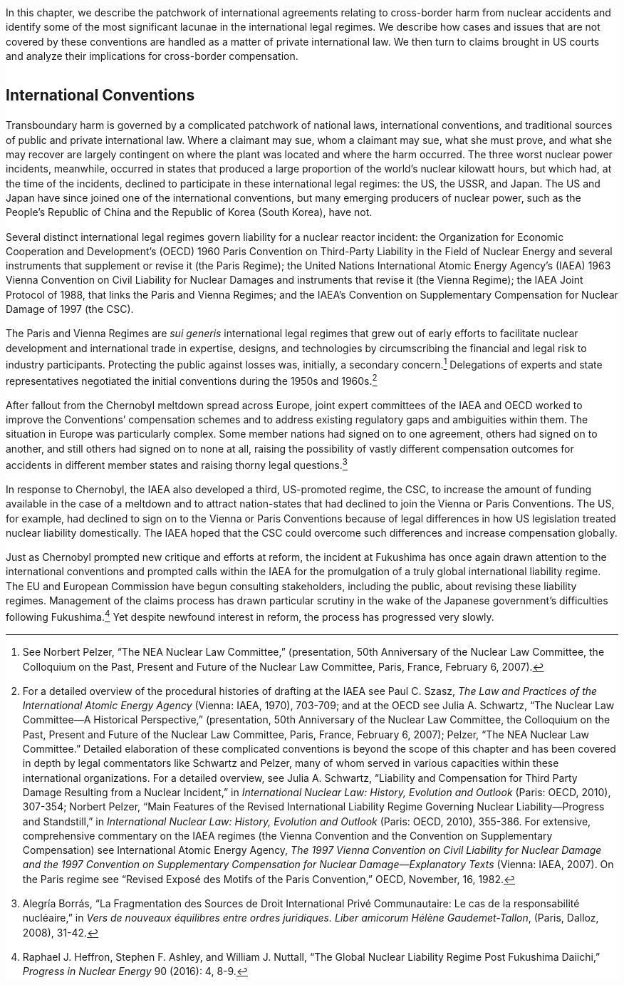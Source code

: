 In this chapter, we describe the patchwork of international agreements relating to cross-border harm from nuclear accidents and identify some of the most significant lacunae in the international legal regimes. We describe how cases and issues that are not covered by these conventions are handled as a matter of private international law. We then turn to claims brought in US courts and analyze their implications for cross-border compensation.

## International Conventions

Transboundary harm is governed by a complicated patchwork of national laws, international conventions, and traditional sources of public and private international law. Where a claimant may sue, whom a claimant may sue, what she must prove, and what she may recover are largely contingent on where the plant was located and where the harm occurred. The three worst nuclear power incidents, meanwhile, occurred in states that produced a large proportion of the world’s nuclear kilowatt hours, but which had, at the time of the incidents, declined to participate in these international legal regimes: the US, the USSR, and Japan. The US and Japan have since joined one of the international conventions, but many emerging producers of nuclear power, such as the People’s Republic of China and the Republic of Korea (South Korea), have not.

Several distinct international legal regimes govern liability for a nuclear reactor incident: the Organization for Economic Cooperation and Development’s (OECD) 1960 Paris Convention on Third-Party Liability in the Field of Nuclear Energy and several instruments that supplement or revise it (the Paris Regime); the United Nations International Atomic Energy Agency’s (IAEA) 1963 Vienna Convention on Civil Liability for Nuclear Damages and instruments that revise it (the Vienna Regime); the IAEA Joint Protocol of 1988, that links the Paris and Vienna Regimes; and the IAEA’s Convention on Supplementary Compensation for Nuclear Damage of 1997 (the CSC).

The Paris and Vienna Regimes are *sui generis* international legal regimes that grew out of early efforts to facilitate nuclear development and international trade in expertise, designs, and technologies by circumscribing the financial and legal risk to industry participants. Protecting the public against losses was, initially, a secondary concern.[^1] Delegations of experts and state representatives negotiated the initial conventions during the 1950s and 1960s.[^2]

After fallout from the Chernobyl meltdown spread across Europe, joint expert committees of the IAEA and OECD worked to improve the Conventions’ compensation schemes and to address existing regulatory gaps and ambiguities within them. The situation in Europe was particularly complex. Some member nations had signed on to one agreement, others had signed on to another, and still others had signed on to none at all, raising the possibility of vastly different compensation outcomes for accidents in different member states and raising thorny legal questions.[^3]

In response to Chernobyl, the IAEA also developed a third, US-promoted regime, the CSC, to increase the amount of funding available in the case of a meltdown and to attract nation-states that had declined to join the Vienna or Paris Conventions. The US, for example, had declined to sign on to the Vienna or Paris Conventions because of legal differences in how US legislation treated nuclear liability domestically. The IAEA hoped that the CSC could overcome such differences and increase compensation globally.

Just as Chernobyl prompted new critique and efforts at reform, the incident at Fukushima has once again drawn attention to the international conventions and prompted calls within the IAEA for the promulgation of a truly global international liability regime. The EU and European Commission have begun consulting stakeholders, including the public, about revising these liability regimes. Management of the claims process has drawn particular scrutiny in the wake of the Japanese government’s difficulties following Fukushima.[^4] Yet despite newfound interest in reform, the process has progressed very slowly.


[^1]: See Norbert Pelzer, “The NEA Nuclear Law Committee,” (presentation, 50th Anniversary of the Nuclear Law Committee, the Colloquium on the Past, Present and Future of the Nuclear Law Committee, Paris, France, February 6, 2007).
[^2]: For a detailed overview of the procedural histories of drafting at the IAEA see Paul C. Szasz, *The Law and Practices of the International Atomic Energy Agency* (Vienna: IAEA, 1970), 703-709; and at the OECD see Julia A. Schwartz, “The Nuclear Law Committee—A Historical Perspective,” (presentation, 50th Anniversary of the Nuclear Law Committee, the Colloquium on the Past, Present and Future of the Nuclear Law Committee, Paris, France, February 6, 2007); Pelzer, “The NEA Nuclear Law Committee.” Detailed elaboration of these complicated conventions is beyond the scope of this chapter and has been covered in depth by legal commentators like Schwartz and Pelzer, many of whom served in various capacities within these international organizations. For a detailed overview, see Julia A. Schwartz, “Liability and Compensation for Third Party Damage Resulting from a Nuclear Incident,” in *International Nuclear Law: History, Evolution and Outlook* (Paris: OECD, 2010), 307-354; Norbert Pelzer, “Main Features of the Revised International Liability Regime Governing Nuclear Liability—Progress and Standstill,” in *International Nuclear Law: History, Evolution and Outlook* (Paris: OECD, 2010), 355-386. For extensive, comprehensive commentary on the IAEA regimes (the Vienna Convention and the Convention on Supplementary Compensation) see International Atomic Energy Agency, *The 1997 Vienna Convention on Civil Liability for Nuclear Damage and the 1997 Convention on Supplementary Compensation for Nuclear Damage—Explanatory Texts* (Vienna: IAEA, 2007). On the Paris regime see “Revised Exposé des Motifs of the Paris Convention,” OECD, November, 16, 1982.
[^3]: Alegría Borrás, “La Fragmentation des Sources de Droit International Privé Communautaire: Le cas de la responsabilité nucléaire,” in *Vers de nouveaux équilibres entre ordres juridiques. Liber amicorum Hélène Gaudemet-Tallon*, (Paris, Dalloz, 2008), 31-42.
[^4]: Raphael J. Heffron, Stephen F. Ashley, and William J. Nuttall, “The Global Nuclear Liability Regime Post Fukushima Daiichi,” *Progress in Nuclear Energy* 90 (2016): 4, 8-9.
[^5]: See Duncan EJ Currie, "The Problems and Gaps in the Nuclear Liability Conventions and an Analysis of How an Actual Claim Would Be Brought Under the Current Existing Treaty Regime in the Event of a Nuclear Accident," *Denver Journal of International Law & Policy* 35 (2006): 85; Anthony Adisianya, “Different Compensation Systems Under Nuclear Liability Conventions,” University of Dundee, http://www.dundee.ac.uk/cepmlp/gateway/?news=31321.
[^6]: One IAEA regulator proposed a convention on state liability, but this was widely dismissed as a “gimmick” to increase IAEA influence in comparison to OECD in the nuclear field. See TFC/PC/435, 1957, Folder: 201498441, OECD Archive.
[^7]: Detailed elaboration of these complicated conventions is beyond the scope of this chapter and has been covered in depth by legal commentators who, like Schwartz and Pelzer, have served in various capacities within these international organizations. For a detailed overview, see Schwartz, “Liability and Compensation for Third Party Damage Resulting from a Nuclear Incident,” in Nuclear Energy Agency, *OECD, International Nuclear Law: History, Evolution and Outlook* (Paris: OECD, 2010), 307-354; Norbert Pelzer, “Main Features of the Revised International Liability Regime Governing Nuclear Liability—Progress and Standstill,” Nuclear Energy Agency, *OECD, International Nuclear Law: History, Evolution and Outlook* (Paris: OECD, 2010), 355-386. For extensive commentary on the IAEA regimes (the Vienna Convention and the Convention on Supplementary Compensation) see International Atomic Energy Agency, *The 1997 Vienna Convention on Civil Liability for Nuclear Damage and the 1997 Convention on Supplementary Compensation for Nuclear Damage—Explanatory Texts* (Vienna: International Atomic Energy Agency, 2007). On the Paris regime see OECD, Revised Exposé des Motifs (Paris: OECD, 1982).
[^8]: On channeling, see Schwartz, “Liability and Compensation,” 310-311.
[^9]: On this limitation Schwartz, “Liability and Compensation,” 312-313.
[^10]: Julia A. Schwartz, “International Third-Party Liability Law: The Response to Chernobyl,” in the Joint Report by the OECD, NEA, and IAEA, *International Nuclear Law in the Post-Chernobyl Period* (Paris: OECD, 2006), 42-44. As Schwartz explains, the SDR is unit of measure defined by the International Monetary Fund and tied to the value of the US Dollar, UK pound, the Euro, and the Japanese Yen. Her estimates, used in this text, were prepared according to the 2006 exchange rates. The exchange rate is about the same in March of 2018 as it was in 2006.
[^11]: Schwartz, “International Third-Party Liability Law.”
[^12]: For summary of these change see Schwartz, “Liability and Compensation,” 326-328. For a detailed recounting of all technical changes see International Atomic Energy Agency, “Explanatory Texts,” 21-61.
[^13]: See Schwartz, “Liability and Compensation,” 333.
[^14]: Schwartz, “Liability and Compensation,” 79-80.
[^15]: On this principle, see Schwartz, “Liability and Compensation,” 320-321.
[^16]: Schwartz, “Liability and Compensation,” 320-321.
[^17]: For summary of these change see Schwartz, “Liability and Compensation,” 326-328. For a detailed recounting of all technical changes see International Atomic Energy Agency, “Explanatory Texts,” 21-61.
[^18]: On this provision, see Norbert Pelzer, “Concepts of Nuclear Liability Revisited: A Post-Chernobyl Assessment of the Paris and Vienna Conventions,” in *Nuclear Energy Law After Chernobyl*, eds. Peter Cameron et al. (London: Graham & Trotman, 1988), 100-101.
[^19]: See Schwartz, “Liability and Compensation,” 321-322.
[^20]: See Schwartz, “International Third-Party Liability Law,” 44.
[^21]: Schwartz, “Liability and Compensation,” 329-331.
[^22]: Atsushi Kumori, “Think Tank Puts Cost to Address Nuke Disaster up to 81 Trillion Yen,” *Asahi Shimbun*, March 19, 2019.
[^23]: On the shifting supply market and participation of states within it see Paul K. Kerr, Mary Beth D. Nikitin, and Mark Holt*, Nuclear Energy Cooperation with Foreign Countries: Issues for Congress* (Washington, D.C.: Congressional Research Service, 2014), 20-21.
[^24]: Heffron et al., “The Global Nuclear Liability Regime Post Fukushima Daiichi,” 9-10.
[^25]: See Schwartz, “Liability and Compensation,” 325.
[^26]: Schwartz, “International Third-Party Liability Law,” 47. States may exclude non-contracting states that have nuclear installations, but that do not provide similar benefits; Schwartz, “Liability and Compensation,” 325.
[^27]: Schwartz, “International Third-Party Liability Law,” 54.
[^28]: See Eric A. Feldman, “Compensating the Victims of Japan's 3-11 Fukushima Disaster,” *Asian-Pacific Law & Policy, Journal* 16 (2015): 127; Ken Lerner and Edward Tanzman, “Making Victims Whole: Compensation of Nuclear Incident Victims in Japan and the United States,” *NYU Journal of Legislation & Public Policy* 17 (2013): 543.
[^29]: Article 6 of the State Redress Act: “In cases where the victim is a foreign national, this Act shall apply only when a mutual guarantee exists.”
[^30]: See Fukushima District Court, Judgment, October 10, 2017, *Hanrei Jihō* \[Law Cases Reports\]*,* No. 2356, p. 3 (finding that the reciprocity requirement was satisfied with respect to Korea, China, the Philippines, and Ukraine).
[^31]: Cf. Tokyo High Court, Judgment, July 18, 2007, *Hanrei Jihō,* No. 1994, p. 36 (which rejected the claim on the ground of the injuries caused by the explosion of the hazardous gas thrown away in China by the Japanese army during the World War Two, but with the reason other than the place of the injury).
[^32]: See OECD, *Japan’s Compensation System for Nuclear Damage: As Related to the TEPCO Fukushima Daiichi Nuclear Accident* (2012), p. 21.
[^33]: See generally Bartel v. TEPCO, 2018 WL 312701 (S.D. Cal. Jan. 5, 2018) (hereinafter *Bartel I*); Bartel v. TEPCO, 371 F.Supp. 3d 769 (S.D. Cal. 2019) (hereinafter *Bartel II*); Cooper v. TEPCO, 2019 WL 1017266 (S.D. Cal. Mar. 14, 2019). All three cases arise out of the same fact pattern, yet their procedural history is complicated due to a number of early deficiencies in the complaints. For the sake of simplicity, we supply citations to the most recent decisions in these cases.
[^34]: See Imamura v. GE, 371 F.Supp.3d 1 (D. Mass. 2019).
[^35]: See *Bartel II*, 371 F.Supp.3d at 785-789.
[^36]: *Bartel II*, 371 F.Supp.3d at 785-789.
[^37]: *Bartel v. TEPCO*, 2019 WL 5260743 (9th Cir. Jul. 30, 2019).
[^38]: *Imamura*, 371 F.Supp.3d at 5.
[^39]: *Imamura*, 371 F.Supp.3d at 7.
[^40]: *Imamura*, 371 F.Supp.3d at 7-10.
[^41]: *Imamura*, 371 F.Supp.3d at 7-10.
[^42]: *Imamura*, 371 F.Supp.3d at 10-14.
[^43]: *Imamura*, 371 F.Supp.3d at 15; Imamura v. GE, 2020 WL 1969460 (1st Cir. Apr. 24, 2020)*.*
[^44]: See generally *Cooper*, 2019 WL 1017266.
[^45]: See *Cooper*, 2019 WL 1017266 at 10.
[^46]: See *Cooper*, 2019 WL 1017266.
[^47]: *Cooper*, 2019 WL 1017266 at 5-9.
[^48]: Memorandum of Points and Authorities in support of GE’s Motion to Dismiss at 6, *Bartel v. Tokyo Elec. Power Co., Inc.*, 17-CV-1671- JLS, 2018 WL 312701 (S.D. Cal. January 5, 2018).
[^49]: See Memorandum of Points and Authorities in support of GE’s Motion to Dismiss at 7-9.
[^50]: Memorandum of Points and Authorities in support of GE’s Motion to Dismiss at 7-9, 12-13.
[^51]: Memorandum of Points and Authorities in support of GE’s Motion to Dismiss at 9-12.
[^52]: Cooper v. TEPCO, No. 19-55295 (9th Cir. May 22, 2020).
[^53]: Memorandum of Points and Authorities in Support of GE’s Motion to Dismiss at 15, *Imamura et al. v. General Electric Company et al*, Docket No. 1:17-cv-12278 (D. Mass. November 17, 2017).
[^54]: Masato Dōgauchi, “Kokkyō wo koeru Genshiryoku Songai nitsuiteno Kokusai Shihō Jō no Mondai \[Private-International-Law Issues with Regard to Cross-Border Nuclear Damages\]”, *Waseda Hōgaku*, Vol. 87, No. 3 (2013), p.131. However, Toyohiro Nomura, Taro Hokugo, and Chihiro Takenaka, “Japan’s Nuclear Liability System,” in *Japan’s Compensation System for Nuclear Damage: As Related to the TEPCO Fukushima Daiichi Nuclear Accident* (Paris: OECD Nuclear Emergency Agency, 2012), 21, argue that the application of California law would be problematic because it is unforeseeable from the point of view of the tortfeasor, although they give no reason for this argument.
[^55]: Article 22 (1) of the *Hō no tekiyō ni kan suru tsūsoku-hō* \[the Act on General Rules for Application of Laws\]: “If the obligations arising from a tort are governed by a foreign law, claims for damages or any other remedies under that law may not be claimed if the event does not constitute a tort under Japanese law.”